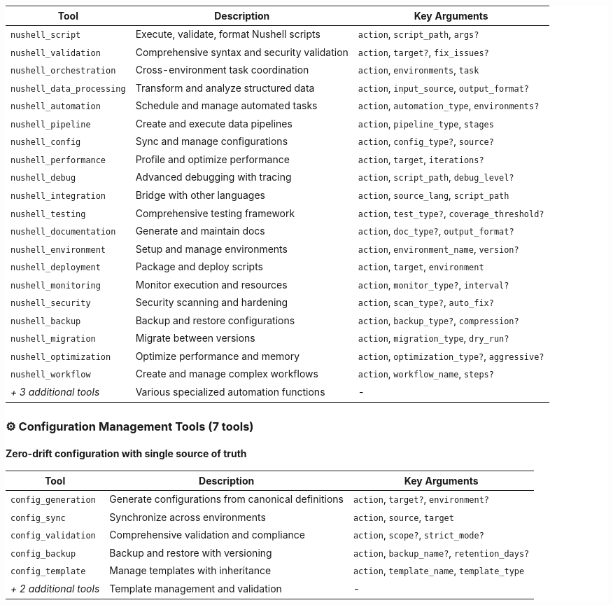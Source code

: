 | Tool | Description | Key Arguments |
|------|-------------|---------------|
| `nushell_script` | Execute, validate, format Nushell scripts | `action`, `script_path`, `args?` |
| `nushell_validation` | Comprehensive syntax and security validation | `action`, `target?`, `fix_issues?` |
| `nushell_orchestration` | Cross-environment task coordination | `action`, `environments`, `task` |
| `nushell_data_processing` | Transform and analyze structured data | `action`, `input_source`, `output_format?` |
| `nushell_automation` | Schedule and manage automated tasks | `action`, `automation_type`, `environments?` |
| `nushell_pipeline` | Create and execute data pipelines | `action`, `pipeline_type`, `stages` |
| `nushell_config` | Sync and manage configurations | `action`, `config_type?`, `source?` |
| `nushell_performance` | Profile and optimize performance | `action`, `target`, `iterations?` |
| `nushell_debug` | Advanced debugging with tracing | `action`, `script_path`, `debug_level?` |
| `nushell_integration` | Bridge with other languages | `action`, `source_lang`, `script_path` |
| `nushell_testing` | Comprehensive testing framework | `action`, `test_type?`, `coverage_threshold?` |
| `nushell_documentation` | Generate and maintain docs | `action`, `doc_type?`, `output_format?` |
| `nushell_environment` | Setup and manage environments | `action`, `environment_name`, `version?` |
| `nushell_deployment` | Package and deploy scripts | `action`, `target`, `environment` |
| `nushell_monitoring` | Monitor execution and resources | `action`, `monitor_type?`, `interval?` |
| `nushell_security` | Security scanning and hardening | `action`, `scan_type?`, `auto_fix?` |
| `nushell_backup` | Backup and restore configurations | `action`, `backup_type?`, `compression?` |
| `nushell_migration` | Migrate between versions | `action`, `migration_type`, `dry_run?` |
| `nushell_optimization` | Optimize performance and memory | `action`, `optimization_type?`, `aggressive?` |
| `nushell_workflow` | Create and manage complex workflows | `action`, `workflow_name`, `steps?` |
| *+ 3 additional tools* | Various specialized automation functions | - |

### ⚙️ Configuration Management Tools (7 tools)
**Zero-drift configuration with single source of truth**

| Tool | Description | Key Arguments |
|------|-------------|---------------|
| `config_generation` | Generate configurations from canonical definitions | `action`, `target?`, `environment?` |
| `config_sync` | Synchronize across environments | `action`, `source`, `target` |
| `config_validation` | Comprehensive validation and compliance | `action`, `scope?`, `strict_mode?` |
| `config_backup` | Backup and restore with versioning | `action`, `backup_name?`, `retention_days?` |
| `config_template` | Manage templates with inheritance | `action`, `template_name`, `template_type` |
| *+ 2 additional tools* | Template management and validation | - |
